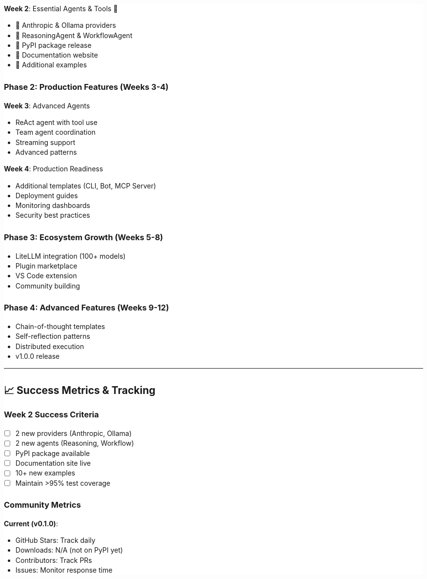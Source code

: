 **Week 2**: Essential Agents & Tools 🔄
- 🔄 Anthropic & Ollama providers
- 🔄 ReasoningAgent & WorkflowAgent
- 🔄 PyPI package release
- 🔄 Documentation website
- 🔄 Additional examples

### Phase 2: Production Features (Weeks 3-4)
**Week 3**: Advanced Agents
- ReAct agent with tool use
- Team agent coordination
- Streaming support
- Advanced patterns

**Week 4**: Production Readiness
- Additional templates (CLI, Bot, MCP Server)
- Deployment guides
- Monitoring dashboards
- Security best practices

### Phase 3: Ecosystem Growth (Weeks 5-8)
- LiteLLM integration (100+ models)
- Plugin marketplace
- VS Code extension
- Community building

### Phase 4: Advanced Features (Weeks 9-12)
- Chain-of-thought templates
- Self-reflection patterns
- Distributed execution
- v1.0.0 release

---

## 📈 Success Metrics & Tracking

### Week 2 Success Criteria
- [ ] 2 new providers (Anthropic, Ollama)
- [ ] 2 new agents (Reasoning, Workflow)
- [ ] PyPI package available
- [ ] Documentation site live
- [ ] 10+ new examples
- [ ] Maintain >95% test coverage

### Community Metrics
**Current (v0.1.0)**:
- GitHub Stars: Track daily
- Downloads: N/A (not on PyPI yet)
- Contributors: Track PRs
- Issues: Monitor response time
